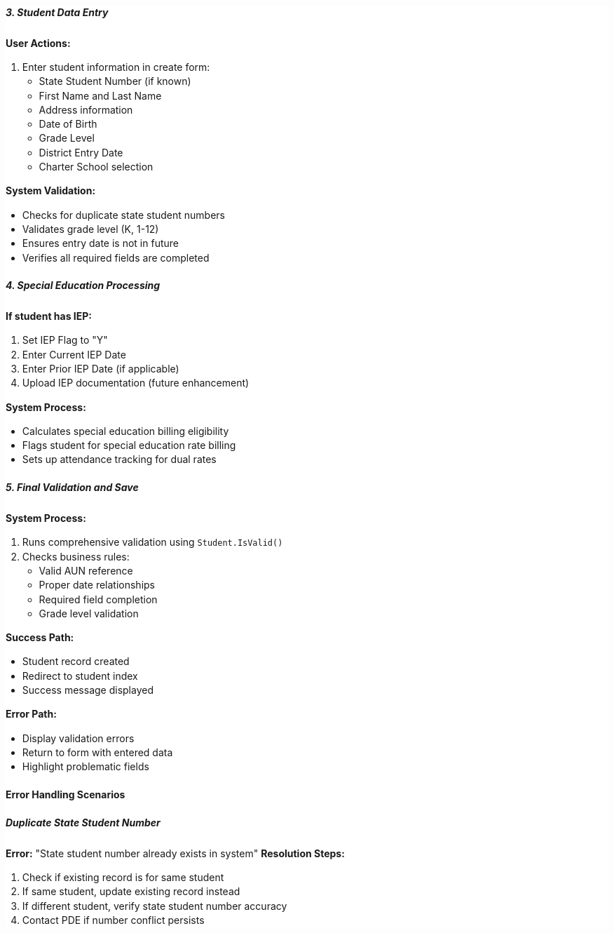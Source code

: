 ##### 3. Student Data Entry
**User Actions:**
1. Enter student information in create form:
   - State Student Number (if known)
   - First Name and Last Name
   - Address information
   - Date of Birth
   - Grade Level
   - District Entry Date
   - Charter School selection

**System Validation:**
- Checks for duplicate state student numbers
- Validates grade level (K, 1-12)
- Ensures entry date is not in future
- Verifies all required fields are completed

##### 4. Special Education Processing
**If student has IEP:**
1. Set IEP Flag to "Y"
2. Enter Current IEP Date
3. Enter Prior IEP Date (if applicable)
4. Upload IEP documentation (future enhancement)

**System Process:**
- Calculates special education billing eligibility
- Flags student for special education rate billing
- Sets up attendance tracking for dual rates

##### 5. Final Validation and Save
**System Process:**
1. Runs comprehensive validation using `Student.IsValid()`
2. Checks business rules:
   - Valid AUN reference
   - Proper date relationships
   - Required field completion
   - Grade level validation

**Success Path:**
- Student record created
- Redirect to student index
- Success message displayed

**Error Path:**
- Display validation errors
- Return to form with entered data
- Highlight problematic fields

#### Error Handling Scenarios

##### Duplicate State Student Number
**Error:** "State student number already exists in system"
**Resolution Steps:**
1. Check if existing record is for same student
2. If same student, update existing record instead
3. If different student, verify state student number accuracy
4. Contact PDE if number conflict persists
